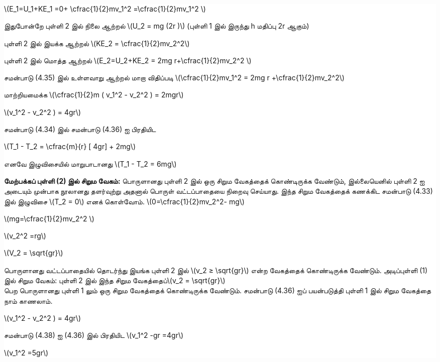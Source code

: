 \\(E_1=U_1+KE_1 =0+ \cfrac{1}{2}mv_1^2 =\cfrac{1}{2}mv_1^2 \\)

இதுபோன்றே புள்ளி 2 இல் நிலை ஆற்றல்
\\(U_2 = mg (2r )\\)
(புள்ளி 1 இல் இருந்து h மதிப்பு 2r ஆகும்)

புள்ளி 2 இல் இயக்க ஆற்றல் \\(KE_2 = \cfrac{1}{2}mv_2^2\\)

புள்ளி 2 இல் மொத்த ஆற்றல்
\\(E_2=U_2+KE_2 = 2mg r+\cfrac{1}{2}mv_2^2 \\)

சமன்பாடு (4.35) இல் உள்ளவாறு ஆற்றல் மாறா
விதிப்படி
\\(\cfrac{1}{2}mv_1^2 = 2mg r +\cfrac{1}{2}mv_2^2\\)

மாற்றியமைக்க
\\(\cfrac{1}{2}m ( v_1^2 - v_2^2 ) = 2mgr\\)

\\(v_1^2 - v_2^2 ) = 4gr\\)

சமன்பாடு (4.34) இல் சமன்பாடு (4.36) ஐ பிரதியிட

\\(T_1 - T_2 = \cfrac{m}{r} [ 4gr] + 2mg\\)

எனவே இழுவிசையில் மாறுபாடானது
\\(T_1 - T_2 = 6mg\\)

**மேற்பக்கப் புள்ளி (2) இல் சிறும வேகம்:**
பொருளானது புள்ளி 2 இல் ஒரு சிறும வேகத்தைக்
கொண்டிருக்க வேண்டும், இல்லையெனில் புள்ளி
2 ஐ அடையும் முன்பாக நூலானது தளர்வுற்று
அதனால் பொருள் வட்டப்பாதையை நிறைவு
செய்யாது. இந்த சிறும வேகத்தைக் கணக்கிட
சமன்பாடு (4.33) இல் இழுவிசை \\(T_2 = 0\\) எனக்
கொள்வோம்.
\\(0=\cfrac{1}{2}mv_2^2- mg\\)

\\(mg=\cfrac{1}{2}mv_2^2 \\)

\\(v_2^2 =rg\\)

\\(V_2 = \sqrt{gr}\\)

பொருளானது வட்டப்பாதையில் தொடர்ந்து இயங்க
புள்ளி 2 இல் \\(v_2 ≥ \sqrt{gr}\\) என்ற வேகத்தைக்
கொண்டிருக்க வேண்டும்.
அடிப்புள்ளி (1) இல் சிறும வேகம்:
புள்ளி 2 இல் இந்த சிறும வேகத்தைப்\\(v_2 = \sqrt{gr}\\)   
பெற பொருளானது புள்ளி 1 லும் ஒரு சிறும
வேகத்தைக் கொண்டிருக்க வேண்டும்.
சமன்பாடு (4.36) ஐப் பயன்படுத்தி புள்ளி 1 இல் சிறும
வேகத்தை நாம் காணலாம்.

\\(v_1^2 - v_2^2 ) = 4gr\\)

சமன்பாடு (4.38) ஐ (4.36) இல் பிரதியிட
\\(v_1^2  -gr =4gr\\)

\\(v_1^2  =5gr\\)

